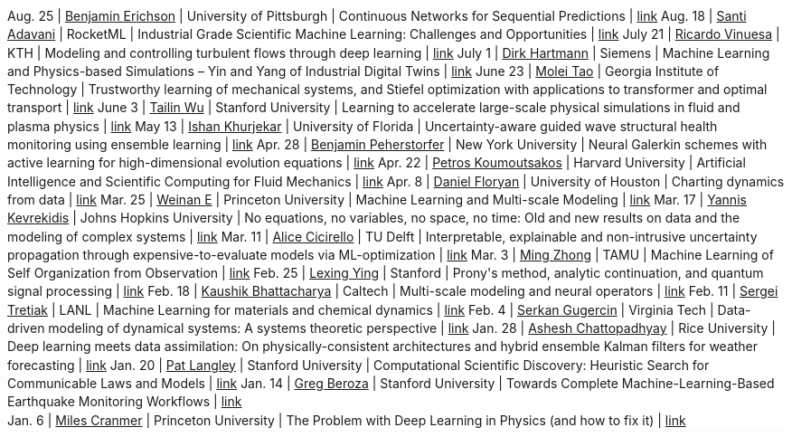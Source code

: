 Aug. 25 | [Benjamin Erichson](https://www.benerichson.com) | University of Pittsburgh | Continuous Networks for Sequential Predictions | [link](https://youtu.be/P-q83Y_K4Pc)
Aug. 18 | [Santi Adavani](https://www.rocketml.net) | RocketML | Industrial Grade Scientific Machine Learning: Challenges and Opportunities | [link](https://youtu.be/hShH-CgKyws)
July 21 | [Ricardo Vinuesa](https://www.vinuesalab.com) | KTH | Modeling and controlling turbulent flows through deep learning | [link](https://youtu.be/ASl3OokTcGo)
July 1 | [Dirk Hartmann](https://www.linkedin.com/in/dirkhartmann/?originalSubdomain=de) | Siemens | Machine Learning and Physics-based Simulations – Yin and Yang of Industrial Digital Twins | [link](https://youtu.be/M_CmmZm0ncE)
June 23 | [Molei Tao](https://people.math.gatech.edu/~mtao8/) | Georgia Institute of Technology | Trustworthy learning of mechanical systems, and Stiefel optimization with applications to transformer and optimal transport | [link](https://youtu.be/VbBXEpgPXQk)
June 3 | [Tailin Wu](https://tailin.org) | Stanford University | Learning to accelerate large-scale physical simulations in fluid and plasma physics | [link](https://youtu.be/UJw4aM5D5bo)
May 13 | [Ishan Khurjekar](https://scholar.google.com/citations?user=0qmW3OsAAAAJ&hl=en) | University of Florida | Uncertainty-aware guided wave structural health monitoring using ensemble learning | [link](https://youtu.be/lNp41g0THws)
Apr. 28 | [Benjamin Peherstorfer](https://cims.nyu.edu/~pehersto/) | New York University | Neural Galerkin schemes with active learning for high-dimensional evolution equations | [link](https://youtu.be/u_Fze0_QwgU)
Apr. 22 | [Petros Koumoutsakos](https://www.cse-lab.ethz.ch/member/petros-koumoutsakos/) | Harvard University | Artificial Intelligence and Scientific Computing for Fluid Mechanics | [link](https://youtu.be/WN2AFzhxSow)
Apr. 8  | [Daniel Floryan](https://dfloryan.github.io) | University of Houston | Charting dynamics from data | [link](https://youtu.be/m6XEVTiQOxY)
Mar. 25 | [Weinan E](https://scholar.google.com/citations?user=i2mOt14AAAAJ&hl=en) | Princeton University | Machine Learning and Multi-scale Modeling | [link](https://youtu.be/UkX4NcrmRxs)
Mar. 17 | [Yannis Kevrekidis](https://engineering.jhu.edu/faculty/ioannis-kevrekidis/) | Johns Hopkins University | No equations, no variables, no space, no time: Old and new results on data and the modeling of complex systems | [link](https://youtu.be/Xpo0cluOKW8)
Mar. 11 | [Alice Cicirello](https://www.tudelft.nl/en/staff/a.cicirello/?cHash=67efcee0216bfefe77bf4d6546e212a4) | TU Delft | Interpretable, explainable and non-intrusive uncertainty propagation through expensive-to-evaluate models via ML-optimization | [link](https://youtu.be/bGsVCnHimUU)
Mar. 3 | [Ming Zhong](https://mingzhong.engr.tamu.edu) | TAMU | Machine Learning of Self Organization from Observation | [link](https://youtu.be/vmfKFZoFt4s)
Feb. 25 | [Lexing Ying](https://web.stanford.edu/~lexing/) | Stanford | Prony's method, analytic continuation, and quantum signal processing | [link](https://youtu.be/lVUi8GXP0k0)
Feb. 18 | [Kaushik Bhattacharya](https://mechmat.caltech.edu) | Caltech | Multi-scale modeling and neural operators | [link](https://youtu.be/7AnW8b6hfFI)
Feb. 11 | [Sergei Tretiak](https://cnls.lanl.gov/~serg/homepage.html) | LANL | Machine Learning for materials and chemical dynamics | [link](https://youtu.be/nejoVuwScYw)
Feb. 4 | [Serkan Gugercin](https://gugercin.math.vt.edu) | Virginia Tech | Data-driven modeling of dynamical systems: A systems theoretic perspective | [link](https://youtu.be/UuxJi-sIv9w)
Jan. 28 | [Ashesh Chattopadhyay](https://scholar.google.com/citations?user=wtHkCRIAAAAJ&hl=en) | Rice University | Deep learning meets data assimilation: On physically-consistent architectures and hybrid ensemble Kalman filters for weather forecasting | [link](https://youtu.be/1ntAZoKc0Fo)
Jan. 20 | [Pat Langley](http://www.isle.org/langley/) | Stanford University | Computational Scientific Discovery: Heuristic Search for Communicable Laws and Models | [link](https://youtu.be/9_uT8iLiVu4)
Jan. 14 | [Greg Beroza](https://seismo.stanford.edu) | Stanford University | Towards Complete Machine-Learning-Based Earthquake Monitoring Workflows | [link](https://youtu.be/qP1w3JpQZGY)  
Jan. 6 | [Miles Cranmer](https://astroautomata.com) | Princeton University | The Problem with Deep Learning in Physics (and how to fix it) | [link](https://youtu.be/iNzEF9W4L9o)

